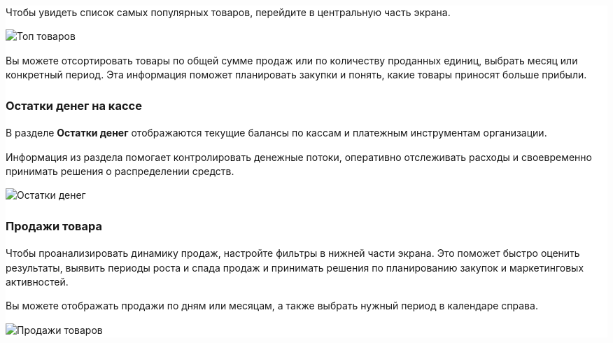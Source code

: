 Чтобы увидеть список самых популярных товаров, перейдите в центральную часть экрана. 

<img src="/img/knowledge/reports/top-goods.png" alt="Топ товаров" width="600" />

Вы можете отсортировать товары по общей сумме продаж или по количеству проданных единиц, выбрать месяц или конкретный период. Эта информация поможет планировать закупки и понять, какие товары приносят больше прибыли.
 
 ### **Остатки денег на кассе**
 
В разделе **Остатки денег** отображаются текущие балансы по кассам и платежным инструментам организации.

Информация из раздела помогает контролировать денежные потоки, оперативно отслеживать расходы и своевременно принимать решения о распределении средств.

<img src="/img/knowledge/reports/cashflow.png" alt="Остатки денег" width="600" />

### **Продажи товара**

Чтобы проанализировать динамику продаж, настройте фильтры в нижней части экрана. Это поможет быстро оценить результаты, выявить периоды роста и спада продаж и принимать решения по планированию закупок и маркетинговых активностей.

Вы можете отображать продажи по дням или месяцам, а также выбрать нужный период в календаре справа.

<img src="/img/knowledge/reports/dashboard-sale.gif" alt="Продажи товаров" width="600" />

